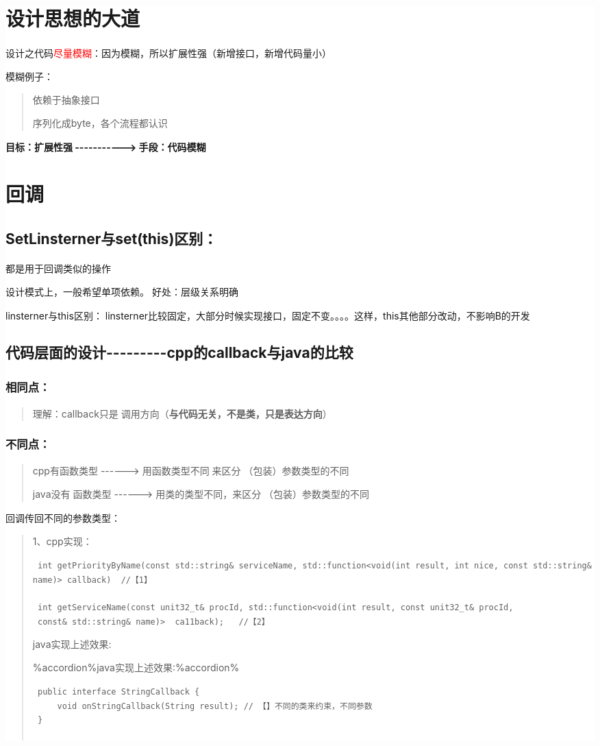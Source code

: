 



# 设计思想的大道

设计之代码<font color='red'>尽量模糊</font>：因为模糊，所以扩展性强（新增接口，新增代码量小）

模糊例子：

> 依赖于抽象接口
>
> 序列化成byte，各个流程都认识

**目标：扩展性强 ----------->  手段：代码模糊**



# 回调

## SetLinsterner与set(this)区别：

都是用于回调类似的操作

设计模式上，一般希望单项依赖。
好处：层级关系明确

linsterner与this区别：
linsterner比较固定，大部分时候实现接口，固定不变。。。。这样，this其他部分改动，不影响B的开发



## 代码层面的设计---------cpp的callback与java的比较

### 相同点：

> 理解：callback只是 调用方向（**与代码无关，不是类，只是表达方向**）

### 不同点：

> cpp有函数类型  ------>  用函数类型不同 来区分 （包装）参数类型的不同
>
> java没有 函数类型  ------>   用类的类型不同，来区分 （包装）参数类型的不同

回调传回不同的参数类型：

> 1、cpp实现：
>
> ```
>  int getPriorityByName(const std::string& serviceName, std::function<void(int result, int nice, const std::string& name)> callback)  //【1】
> 
>  int getServiceName(const unit32_t& procId, std::function<void(int result, const unit32_t& procId,
>  const& std::string& name)>  ca11back);   //【2】
> ```
>
> 
>
> java实现上述效果:
>
> %accordion%java实现上述效果:%accordion%
>
> ```
>  public interface StringCallback {
>      void onStringCallback(String result); // 【】不同的类来约束，不同参数
>  }
>  